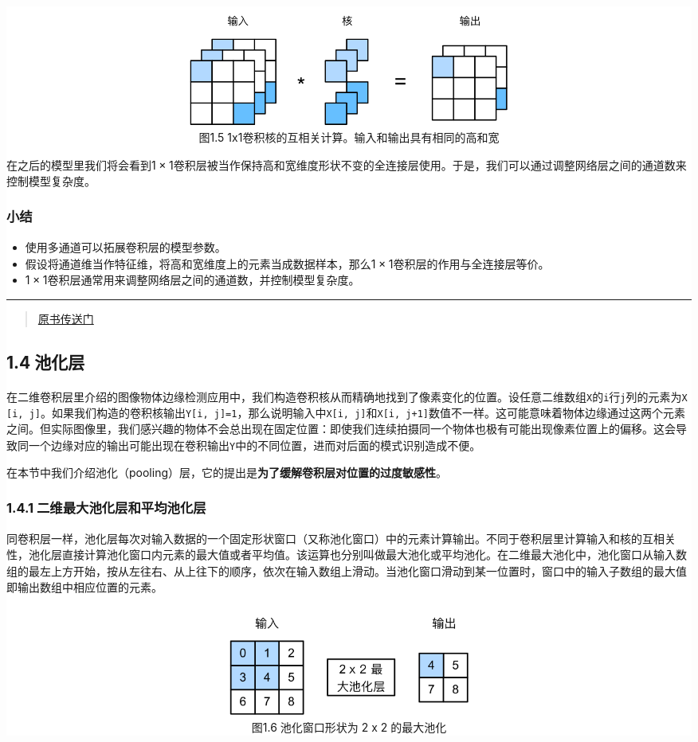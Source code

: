 <div align=center>
<img width="400" src="image/task05/5.3_conv_1x1.svg"/>
</div>
<div align=center>图1.5 1x1卷积核的互相关计算。输入和输出具有相同的高和宽</div>

在之后的模型里我们将会看到$1\times 1$卷积层被当作保持高和宽维度形状不变的全连接层使用。于是，我们可以通过调整网络层之间的通道数来控制模型复杂度。

### 小结

* 使用多通道可以拓展卷积层的模型参数。
* 假设将通道维当作特征维，将高和宽维度上的元素当成数据样本，那么$1\times 1$卷积层的作用与全连接层等价。
* $1\times 1$卷积层通常用来调整网络层之间的通道数，并控制模型复杂度。
-----------
> [原书传送门](https://zh.d2l.ai/chapter_convolutional-neural-networks/channels.html)

## 1.4 池化层

在二维卷积层里介绍的图像物体边缘检测应用中，我们构造卷积核从而精确地找到了像素变化的位置。设任意二维数组`X`的`i`行`j`列的元素为`X[i, j]`。如果我们构造的卷积核输出`Y[i, j]=1`，那么说明输入中`X[i, j]`和`X[i, j+1]`数值不一样。这可能意味着物体边缘通过这两个元素之间。但实际图像里，我们感兴趣的物体不会总出现在固定位置：即使我们连续拍摄同一个物体也极有可能出现像素位置上的偏移。这会导致同一个边缘对应的输出可能出现在卷积输出`Y`中的不同位置，进而对后面的模式识别造成不便。

在本节中我们介绍池化（pooling）层，它的提出是**为了缓解卷积层对位置的过度敏感性**。

### 1.4.1 二维最大池化层和平均池化层

同卷积层一样，池化层每次对输入数据的一个固定形状窗口（又称池化窗口）中的元素计算输出。不同于卷积层里计算输入和核的互相关性，池化层直接计算池化窗口内元素的最大值或者平均值。该运算也分别叫做最大池化或平均池化。在二维最大池化中，池化窗口从输入数组的最左上方开始，按从左往右、从上往下的顺序，依次在输入数组上滑动。当池化窗口滑动到某一位置时，窗口中的输入子数组的最大值即输出数组中相应位置的元素。

<div align=center>
<img width="300" src="image/task05/5.4_pooling.svg"/>
</div>
<div align=center>图1.6 池化窗口形状为 2 x 2 的最大池化</div>
